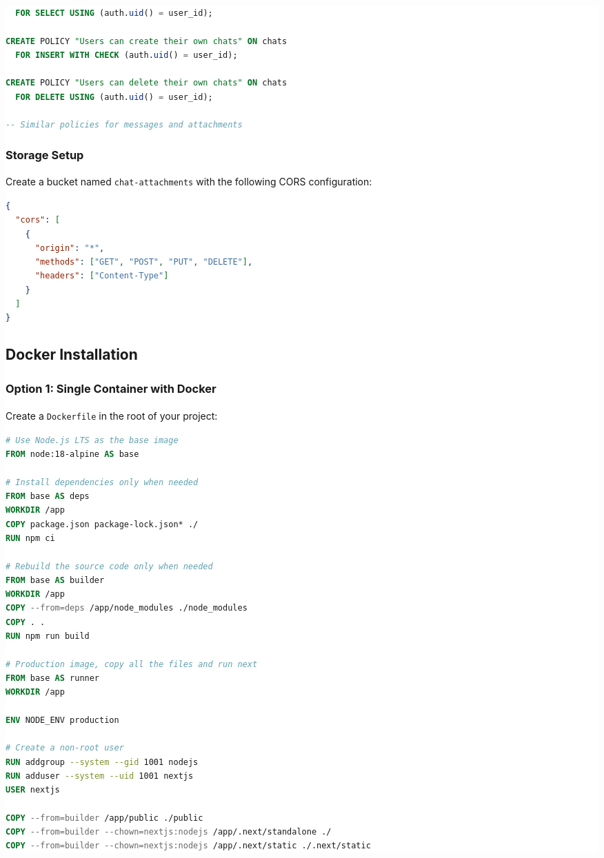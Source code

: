 ```sql
  FOR SELECT USING (auth.uid() = user_id);

CREATE POLICY "Users can create their own chats" ON chats
  FOR INSERT WITH CHECK (auth.uid() = user_id);

CREATE POLICY "Users can delete their own chats" ON chats
  FOR DELETE USING (auth.uid() = user_id);

-- Similar policies for messages and attachments
```

### Storage Setup

Create a bucket named `chat-attachments` with the following CORS configuration:

```json
{
  "cors": [
    {
      "origin": "*",
      "methods": ["GET", "POST", "PUT", "DELETE"],
      "headers": ["Content-Type"]
    }
  ]
}
```

## Docker Installation

### Option 1: Single Container with Docker

Create a `Dockerfile` in the root of your project:

```dockerfile
# Use Node.js LTS as the base image
FROM node:18-alpine AS base

# Install dependencies only when needed
FROM base AS deps
WORKDIR /app
COPY package.json package-lock.json* ./
RUN npm ci

# Rebuild the source code only when needed
FROM base AS builder
WORKDIR /app
COPY --from=deps /app/node_modules ./node_modules
COPY . .
RUN npm run build

# Production image, copy all the files and run next
FROM base AS runner
WORKDIR /app

ENV NODE_ENV production

# Create a non-root user
RUN addgroup --system --gid 1001 nodejs
RUN adduser --system --uid 1001 nextjs
USER nextjs

COPY --from=builder /app/public ./public
COPY --from=builder --chown=nextjs:nodejs /app/.next/standalone ./
COPY --from=builder --chown=nextjs:nodejs /app/.next/static ./.next/static
```